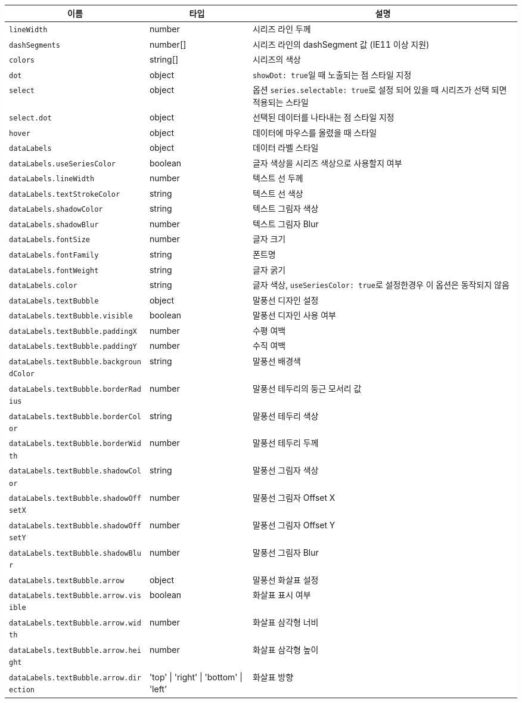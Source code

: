 | 이름 | 타입 | 설명 |
| --- | --- | --- |
| `lineWidth` | number | 시리즈 라인 두께 |
| `dashSegments` | number[] | 시리즈 라인의 dashSegment 값 (IE11 이상 지원) |
| `colors` | string[] | 시리즈의 색상 |
| `dot` | object | `showDot: true`일 때 노출되는 점 스타일 지정 |
| `select` | object | 옵션 `series.selectable: true`로 설정 되어 있을 때 시리즈가 선택 되면 적용되는 스타일 |
| `select.dot` | object | 선택된 데이터를 나타내는 점 스타일 지정 |
| `hover` | object | 데이터에 마우스를 올렸을 때 스타일 |
| `dataLabels` | object | 데이터 라벨 스타일 |
| `dataLabels.useSeriesColor` | boolean | 글자 색상을 시리즈 색상으로 사용할지 여부 |
| `dataLabels.lineWidth` | number | 텍스트 선 두께 |
| `dataLabels.textStrokeColor` | string | 텍스트 선 색상 |
| `dataLabels.shadowColor` | string | 텍스트 그림자 색상 |
| `dataLabels.shadowBlur` | number | 텍스트 그림자 Blur |
| `dataLabels.fontSize` | number | 글자 크기 |
| `dataLabels.fontFamily` | string | 폰트명 |
| `dataLabels.fontWeight` | string | 글자 굵기 |
| `dataLabels.color` | string | 글자 색상, `useSeriesColor: true`로 설정한경우 이 옵션은 동작되지 않음 |
| `dataLabels.textBubble` | object | 말풍선 디자인 설정 |
| `dataLabels.textBubble.visible` | boolean | 말풍선 디자인 사용 여부 |
| `dataLabels.textBubble.paddingX` | number | 수평 여백 |
| `dataLabels.textBubble.paddingY`| number | 수직 여백 |
| `dataLabels.textBubble.backgroundColor` | string | 말풍선 배경색 |
| `dataLabels.textBubble.borderRadius` | number | 말풍선 테두리의 둥근 모서리 값 |
| `dataLabels.textBubble.borderColor` | string | 말풍선 테두리 색상 |
| `dataLabels.textBubble.borderWidth` | number | 말풍선 테두리 두께 |
| `dataLabels.textBubble.shadowColor` | string | 말풍선 그림자 색상 |
| `dataLabels.textBubble.shadowOffsetX` | number | 말풍선 그림자 Offset X |
| `dataLabels.textBubble.shadowOffsetY` | number | 말풍선 그림자 Offset Y |
| `dataLabels.textBubble.shadowBlur` | number | 말풍선 그림자 Blur |
| `dataLabels.textBubble.arrow` | object | 말풍선 화살표 설정 |
| `dataLabels.textBubble.arrow.visible` | boolean | 화살표 표시 여부 |
| `dataLabels.textBubble.arrow.width` | number | 화살표 삼각형 너비 |
| `dataLabels.textBubble.arrow.height` | number | 화살표 삼각형 높이 |
| `dataLabels.textBubble.arrow.direction` | 'top' \| 'right' \| 'bottom' \| 'left' | 화살표 방향 |
